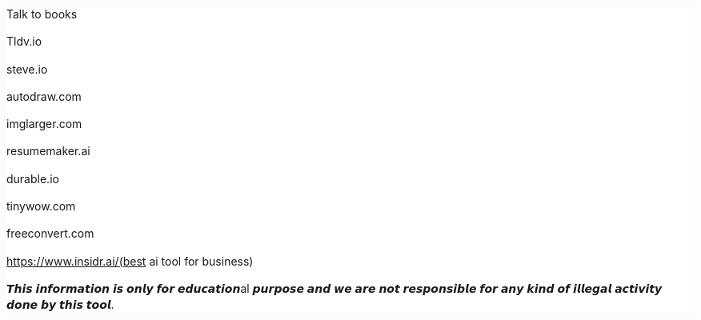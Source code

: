 Talk to books
  
Tldv.io
  
steve.io
  
autodraw.com
  
imglarger.com
  
resumemaker.ai
  
durable.io
  
tinywow.com

freeconvert.com  
  
https://www.insidr.ai/(best ai tool for business)  
  

  
𝙏𝙝𝙞𝙨 𝙞𝙣𝙛𝙤𝙧𝙢𝙖𝙩𝙞𝙤𝙣 𝙞𝙨 𝙤𝙣𝙡𝙮 𝙛𝙤𝙧 𝙚𝙙𝙪𝙘𝙖𝙩𝙞𝙤𝙣al 𝙥𝙪𝙧𝙥𝙤𝙨𝙚 𝙖𝙣𝙙 𝙬𝙚 𝙖𝙧𝙚 𝙣𝙤𝙩 𝙧𝙚𝙨𝙥𝙤𝙣𝙨𝙞𝙗𝙡𝙚 𝙛𝙤𝙧 𝙖𝙣𝙮 𝙠𝙞𝙣𝙙 𝙤𝙛 𝙞𝙡𝙡𝙚𝙜𝙖𝙡 𝙖𝙘𝙩𝙞𝙫𝙞𝙩𝙮 𝙙𝙤𝙣𝙚 𝙗𝙮 𝙩𝙝𝙞𝙨 𝙩𝙤𝙤𝙡.


